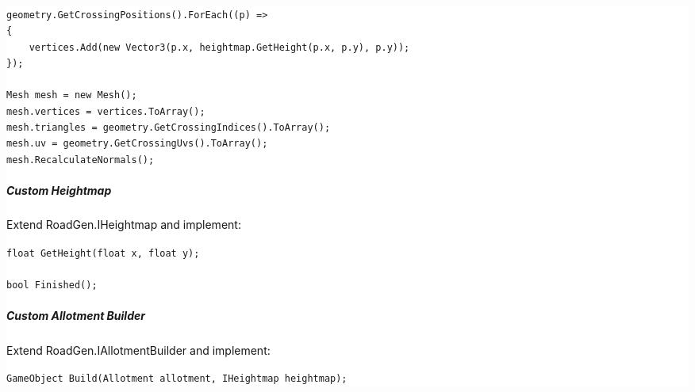 	geometry.GetCrossingPositions().ForEach((p) =>
	{
		vertices.Add(new Vector3(p.x, heightmap.GetHeight(p.x, p.y), p.y));
	});
		
	Mesh mesh = new Mesh();
	mesh.vertices = vertices.ToArray();
	mesh.triangles = geometry.GetCrossingIndices().ToArray();
	mesh.uv = geometry.GetCrossingUvs().ToArray();
	mesh.RecalculateNormals();
		
##### Custom Heightmap

Extend RoadGen.IHeightmap and implement:

	float GetHeight(float x, float y);
		
	bool Finished();

##### Custom Allotment Builder

Extend RoadGen.IAllotmentBuilder and implement:

	GameObject Build(Allotment allotment, IHeightmap heightmap);
